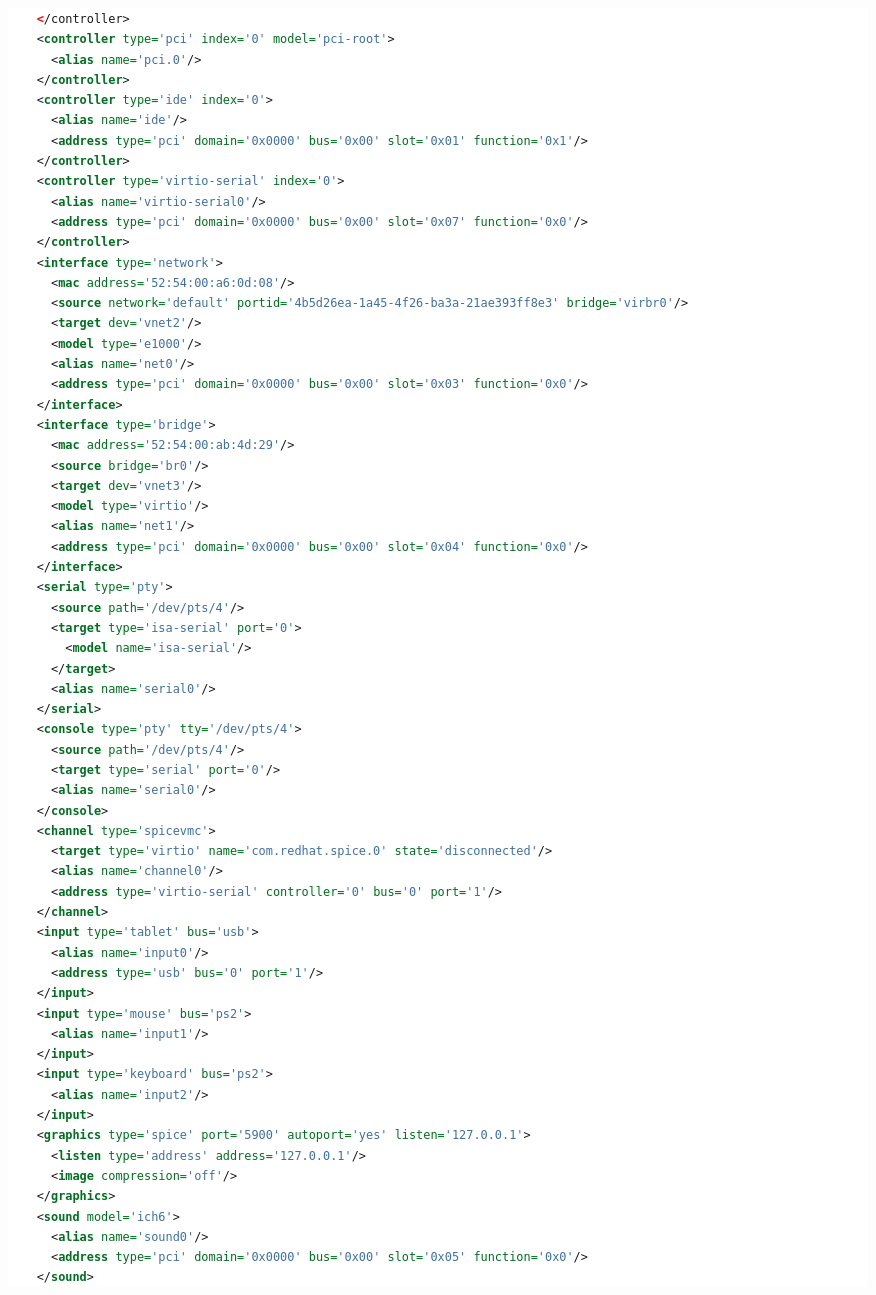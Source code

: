 ```xml
    </controller>
    <controller type='pci' index='0' model='pci-root'>
      <alias name='pci.0'/>
    </controller>
    <controller type='ide' index='0'>
      <alias name='ide'/>
      <address type='pci' domain='0x0000' bus='0x00' slot='0x01' function='0x1'/>
    </controller>
    <controller type='virtio-serial' index='0'>
      <alias name='virtio-serial0'/>
      <address type='pci' domain='0x0000' bus='0x00' slot='0x07' function='0x0'/>
    </controller>
    <interface type='network'>
      <mac address='52:54:00:a6:0d:08'/>
      <source network='default' portid='4b5d26ea-1a45-4f26-ba3a-21ae393ff8e3' bridge='virbr0'/>
      <target dev='vnet2'/>
      <model type='e1000'/>
      <alias name='net0'/>
      <address type='pci' domain='0x0000' bus='0x00' slot='0x03' function='0x0'/>
    </interface>
    <interface type='bridge'>
      <mac address='52:54:00:ab:4d:29'/>
      <source bridge='br0'/>
      <target dev='vnet3'/>
      <model type='virtio'/>
      <alias name='net1'/>
      <address type='pci' domain='0x0000' bus='0x00' slot='0x04' function='0x0'/>
    </interface>
    <serial type='pty'>
      <source path='/dev/pts/4'/>
      <target type='isa-serial' port='0'>
        <model name='isa-serial'/>
      </target>
      <alias name='serial0'/>
    </serial>
    <console type='pty' tty='/dev/pts/4'>
      <source path='/dev/pts/4'/>
      <target type='serial' port='0'/>
      <alias name='serial0'/>
    </console>
    <channel type='spicevmc'>
      <target type='virtio' name='com.redhat.spice.0' state='disconnected'/>
      <alias name='channel0'/>
      <address type='virtio-serial' controller='0' bus='0' port='1'/>
    </channel>
    <input type='tablet' bus='usb'>
      <alias name='input0'/>
      <address type='usb' bus='0' port='1'/>
    </input>
    <input type='mouse' bus='ps2'>
      <alias name='input1'/>
    </input>
    <input type='keyboard' bus='ps2'>
      <alias name='input2'/>
    </input>
    <graphics type='spice' port='5900' autoport='yes' listen='127.0.0.1'>
      <listen type='address' address='127.0.0.1'/>
      <image compression='off'/>
    </graphics>
    <sound model='ich6'>
      <alias name='sound0'/>
      <address type='pci' domain='0x0000' bus='0x00' slot='0x05' function='0x0'/>
    </sound>
```